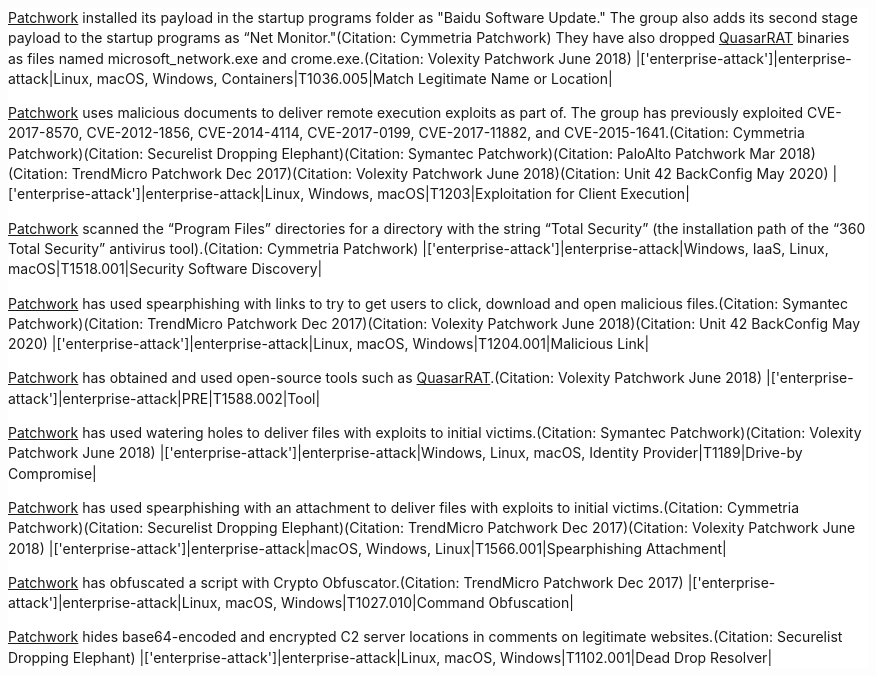 
[Patchwork](https://attack.mitre.org/groups/G0040) installed its payload in the startup programs folder as "Baidu Software Update." The group also adds its second stage payload to the startup programs as “Net Monitor."(Citation: Cymmetria Patchwork) They have also dropped [QuasarRAT](https://attack.mitre.org/software/S0262) binaries as files named microsoft_network.exe and crome.exe.(Citation: Volexity Patchwork June 2018)
|['enterprise-attack']|enterprise-attack|Linux, macOS, Windows, Containers|T1036.005|Match Legitimate Name or Location|


[Patchwork](https://attack.mitre.org/groups/G0040) uses malicious documents to deliver remote execution exploits as part of. The group has previously exploited CVE-2017-8570, CVE-2012-1856, CVE-2014-4114, CVE-2017-0199, CVE-2017-11882, and CVE-2015-1641.(Citation: Cymmetria Patchwork)(Citation: Securelist Dropping Elephant)(Citation: Symantec Patchwork)(Citation: PaloAlto Patchwork Mar 2018)(Citation: TrendMicro Patchwork Dec 2017)(Citation: Volexity Patchwork June 2018)(Citation: Unit 42 BackConfig May 2020)
|['enterprise-attack']|enterprise-attack|Linux, Windows, macOS|T1203|Exploitation for Client Execution|


[Patchwork](https://attack.mitre.org/groups/G0040) scanned the “Program Files” directories for a directory with the string “Total Security” (the installation path of the “360 Total Security” antivirus tool).(Citation: Cymmetria Patchwork)
|['enterprise-attack']|enterprise-attack|Windows, IaaS, Linux, macOS|T1518.001|Security Software Discovery|


[Patchwork](https://attack.mitre.org/groups/G0040) has used spearphishing with links to try to get users to click, download and open malicious files.(Citation: Symantec Patchwork)(Citation: TrendMicro Patchwork Dec 2017)(Citation: Volexity Patchwork June 2018)(Citation: Unit 42 BackConfig May 2020)
|['enterprise-attack']|enterprise-attack|Linux, macOS, Windows|T1204.001|Malicious Link|


[Patchwork](https://attack.mitre.org/groups/G0040) has obtained and used open-source tools such as [QuasarRAT](https://attack.mitre.org/software/S0262).(Citation: Volexity Patchwork June 2018)
|['enterprise-attack']|enterprise-attack|PRE|T1588.002|Tool|


[Patchwork](https://attack.mitre.org/groups/G0040) has used watering holes to deliver files with exploits to initial victims.(Citation: Symantec Patchwork)(Citation: Volexity Patchwork June 2018)
|['enterprise-attack']|enterprise-attack|Windows, Linux, macOS, Identity Provider|T1189|Drive-by Compromise|


[Patchwork](https://attack.mitre.org/groups/G0040) has used spearphishing with an attachment to deliver files with exploits to initial victims.(Citation: Cymmetria Patchwork)(Citation: Securelist Dropping Elephant)(Citation: TrendMicro Patchwork Dec 2017)(Citation: Volexity Patchwork June 2018)
|['enterprise-attack']|enterprise-attack|macOS, Windows, Linux|T1566.001|Spearphishing Attachment|


[Patchwork](https://attack.mitre.org/groups/G0040) has obfuscated a script with Crypto Obfuscator.(Citation: TrendMicro Patchwork Dec 2017)
|['enterprise-attack']|enterprise-attack|Linux, macOS, Windows|T1027.010|Command Obfuscation|


[Patchwork](https://attack.mitre.org/groups/G0040) hides base64-encoded and encrypted C2 server locations in comments on legitimate websites.(Citation: Securelist Dropping Elephant)
|['enterprise-attack']|enterprise-attack|Linux, macOS, Windows|T1102.001|Dead Drop Resolver|
